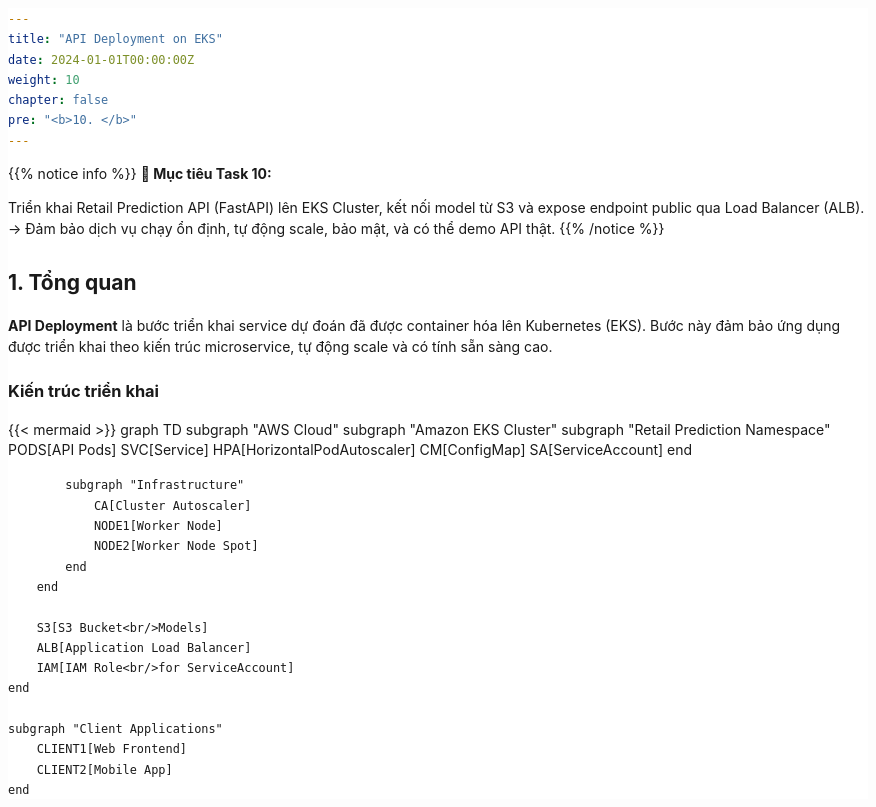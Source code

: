 ```yaml
---
title: "API Deployment on EKS"
date: 2024-01-01T00:00:00Z
weight: 10
chapter: false
pre: "<b>10. </b>"
---
```


{{% notice info %}}
**🎯 Mục tiêu Task 10:**

Triển khai Retail Prediction API (FastAPI) lên EKS Cluster, kết nối model từ S3 và expose endpoint public qua Load Balancer (ALB).  
→ Đảm bảo dịch vụ chạy ổn định, tự động scale, bảo mật, và có thể demo API thật.
{{% /notice %}}

## 1. Tổng quan

**API Deployment** là bước triển khai service dự đoán đã được container hóa lên Kubernetes (EKS). Bước này đảm bảo ứng dụng được triển khai theo kiến trúc microservice, tự động scale và có tính sẵn sàng cao.

### Kiến trúc triển khai

{{< mermaid >}}
graph TD
    subgraph "AWS Cloud"
        subgraph "Amazon EKS Cluster"
            subgraph "Retail Prediction Namespace"
                PODS[API Pods]
                SVC[Service]
                HPA[HorizontalPodAutoscaler]
                CM[ConfigMap]
                SA[ServiceAccount]
            end
            
            subgraph "Infrastructure"
                CA[Cluster Autoscaler]
                NODE1[Worker Node]
                NODE2[Worker Node Spot]
            end
        end
        
        S3[S3 Bucket<br/>Models]
        ALB[Application Load Balancer]
        IAM[IAM Role<br/>for ServiceAccount]
    end
    
    subgraph "Client Applications"
        CLIENT1[Web Frontend]
        CLIENT2[Mobile App]
    end
    